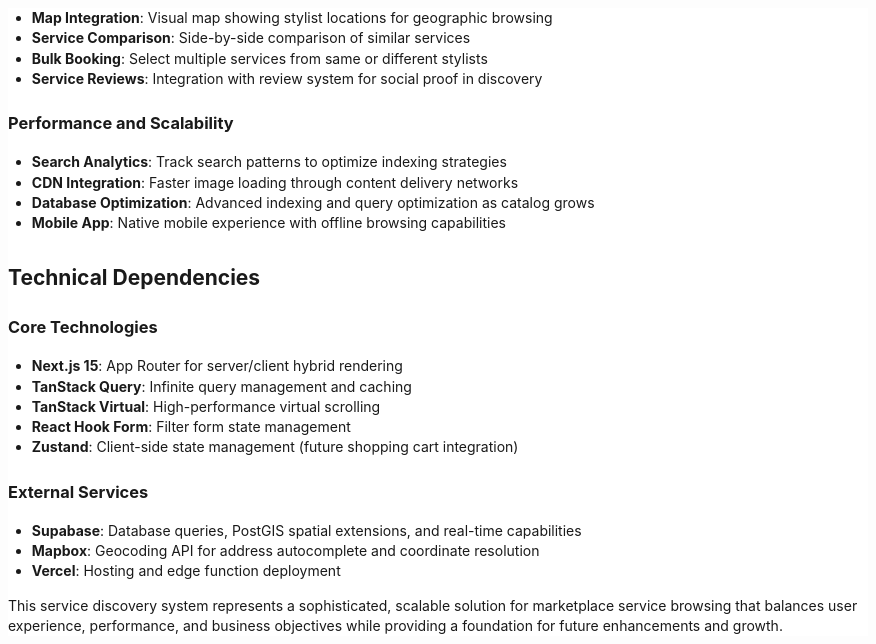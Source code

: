 - **Map Integration**: Visual map showing stylist locations for geographic browsing
- **Service Comparison**: Side-by-side comparison of similar services
- **Bulk Booking**: Select multiple services from same or different stylists
- **Service Reviews**: Integration with review system for social proof in discovery

### Performance and Scalability

- **Search Analytics**: Track search patterns to optimize indexing strategies
- **CDN Integration**: Faster image loading through content delivery networks
- **Database Optimization**: Advanced indexing and query optimization as catalog grows
- **Mobile App**: Native mobile experience with offline browsing capabilities

## Technical Dependencies

### Core Technologies

- **Next.js 15**: App Router for server/client hybrid rendering
- **TanStack Query**: Infinite query management and caching
- **TanStack Virtual**: High-performance virtual scrolling
- **React Hook Form**: Filter form state management
- **Zustand**: Client-side state management (future shopping cart integration)

### External Services

- **Supabase**: Database queries, PostGIS spatial extensions, and real-time capabilities
- **Mapbox**: Geocoding API for address autocomplete and coordinate resolution
- **Vercel**: Hosting and edge function deployment

This service discovery system represents a sophisticated, scalable solution for marketplace service browsing that balances user experience, performance, and business objectives while providing a foundation for future enhancements and growth.
